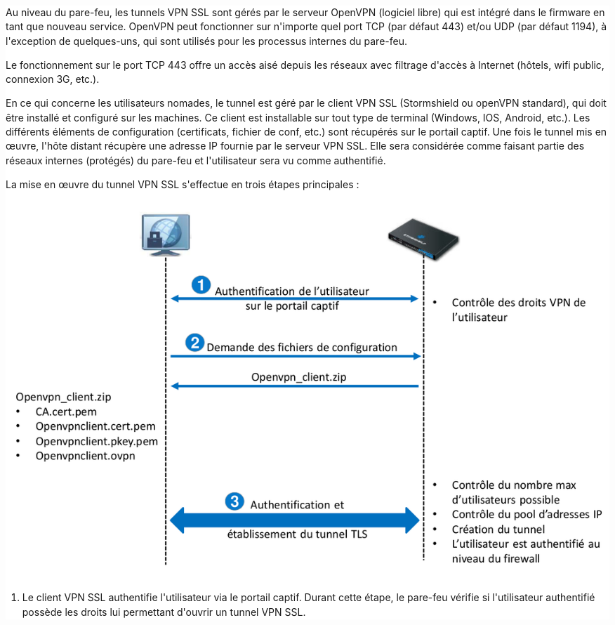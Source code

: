 Au niveau du pare-feu, les tunnels VPN SSL sont gérés par le serveur
OpenVPN (logiciel libre) qui est intégré dans le firmware en tant que
nouveau service. OpenVPN peut fonctionner sur n'importe quel port TCP
(par défaut 443) et/ou UDP (par défaut 1194), à l'exception de
quelques-uns, qui sont utilisés pour les processus internes du pare-feu.

Le fonctionnement sur le port TCP 443 offre un accès aisé depuis les
réseaux avec filtrage d'accès à Internet (hôtels, wifi public, connexion
3G, etc.).

En ce qui concerne les utilisateurs nomades, le tunnel est géré par le
client VPN SSL (Stormshield ou openVPN standard), qui doit être installé
et configuré sur les machines. Ce client est installable sur tout type
de terminal (Windows, IOS, Android, etc.). Les différents éléments de
configuration (certificats, fichier de conf, etc.) sont récupérés sur le
portail captif. Une fois le tunnel mis en œuvre, l\'hôte distant
récupère une adresse IP fournie par le serveur VPN SSL. Elle sera
considérée comme faisant partie des réseaux internes (protégés) du
pare-feu et l'utilisateur sera vu comme authentifié.

La mise en œuvre du tunnel VPN SSL s'effectue en trois étapes
principales :

![](../../medias/stormshield/fiches/fiche12_vpn_SNS/Pictures/10000000000006890000041038B13ADBEAF36A7C.png)

1. Le client VPN SSL authentifie l'utilisateur via le portail captif.
Durant cette étape, le pare-feu vérifie si l'utilisateur authentifié
possède les droits lui permettant d'ouvrir un tunnel VPN SSL.
